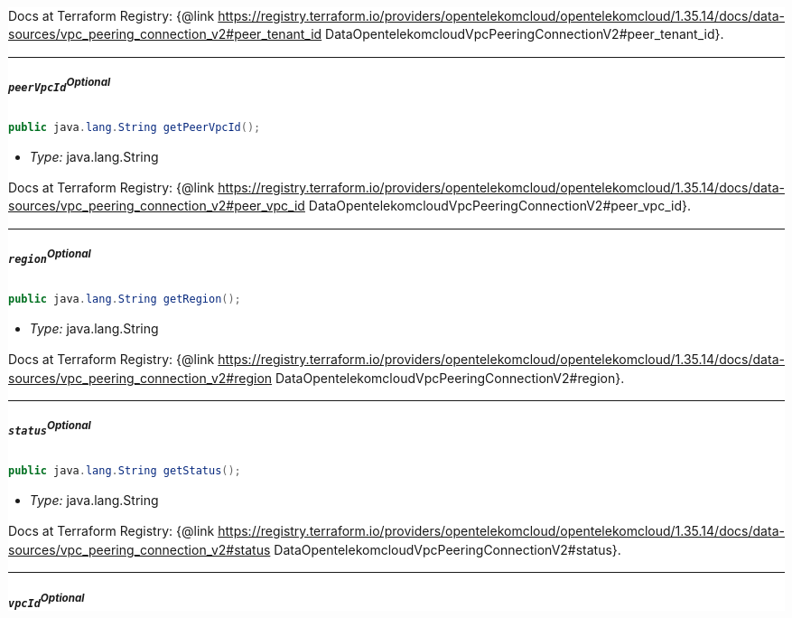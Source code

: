 Docs at Terraform Registry: {@link https://registry.terraform.io/providers/opentelekomcloud/opentelekomcloud/1.35.14/docs/data-sources/vpc_peering_connection_v2#peer_tenant_id DataOpentelekomcloudVpcPeeringConnectionV2#peer_tenant_id}.

---

##### `peerVpcId`<sup>Optional</sup> <a name="peerVpcId" id="@cdktf/provider-opentelekomcloud.dataOpentelekomcloudVpcPeeringConnectionV2.DataOpentelekomcloudVpcPeeringConnectionV2Config.property.peerVpcId"></a>

```java
public java.lang.String getPeerVpcId();
```

- *Type:* java.lang.String

Docs at Terraform Registry: {@link https://registry.terraform.io/providers/opentelekomcloud/opentelekomcloud/1.35.14/docs/data-sources/vpc_peering_connection_v2#peer_vpc_id DataOpentelekomcloudVpcPeeringConnectionV2#peer_vpc_id}.

---

##### `region`<sup>Optional</sup> <a name="region" id="@cdktf/provider-opentelekomcloud.dataOpentelekomcloudVpcPeeringConnectionV2.DataOpentelekomcloudVpcPeeringConnectionV2Config.property.region"></a>

```java
public java.lang.String getRegion();
```

- *Type:* java.lang.String

Docs at Terraform Registry: {@link https://registry.terraform.io/providers/opentelekomcloud/opentelekomcloud/1.35.14/docs/data-sources/vpc_peering_connection_v2#region DataOpentelekomcloudVpcPeeringConnectionV2#region}.

---

##### `status`<sup>Optional</sup> <a name="status" id="@cdktf/provider-opentelekomcloud.dataOpentelekomcloudVpcPeeringConnectionV2.DataOpentelekomcloudVpcPeeringConnectionV2Config.property.status"></a>

```java
public java.lang.String getStatus();
```

- *Type:* java.lang.String

Docs at Terraform Registry: {@link https://registry.terraform.io/providers/opentelekomcloud/opentelekomcloud/1.35.14/docs/data-sources/vpc_peering_connection_v2#status DataOpentelekomcloudVpcPeeringConnectionV2#status}.

---

##### `vpcId`<sup>Optional</sup> <a name="vpcId" id="@cdktf/provider-opentelekomcloud.dataOpentelekomcloudVpcPeeringConnectionV2.DataOpentelekomcloudVpcPeeringConnectionV2Config.property.vpcId"></a>
